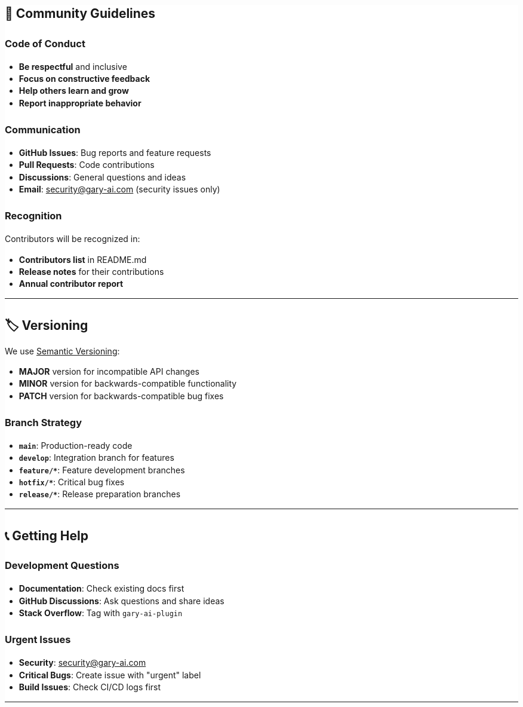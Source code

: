 ## 🤝 **Community Guidelines**

### **Code of Conduct**
- **Be respectful** and inclusive
- **Focus on constructive feedback**
- **Help others learn and grow**
- **Report inappropriate behavior**

### **Communication**
- **GitHub Issues**: Bug reports and feature requests
- **Pull Requests**: Code contributions
- **Discussions**: General questions and ideas
- **Email**: security@gary-ai.com (security issues only)

### **Recognition**
Contributors will be recognized in:
- **Contributors list** in README.md
- **Release notes** for their contributions
- **Annual contributor report**

---

## 🏷️ **Versioning**

We use [Semantic Versioning](http://semver.org/):
- **MAJOR** version for incompatible API changes
- **MINOR** version for backwards-compatible functionality
- **PATCH** version for backwards-compatible bug fixes

### **Branch Strategy**
- **`main`**: Production-ready code
- **`develop`**: Integration branch for features
- **`feature/*`**: Feature development branches
- **`hotfix/*`**: Critical bug fixes
- **`release/*`**: Release preparation branches

---

## 📞 **Getting Help**

### **Development Questions**
- **Documentation**: Check existing docs first
- **GitHub Discussions**: Ask questions and share ideas
- **Stack Overflow**: Tag with `gary-ai-plugin`

### **Urgent Issues**
- **Security**: security@gary-ai.com
- **Critical Bugs**: Create issue with "urgent" label
- **Build Issues**: Check CI/CD logs first

---